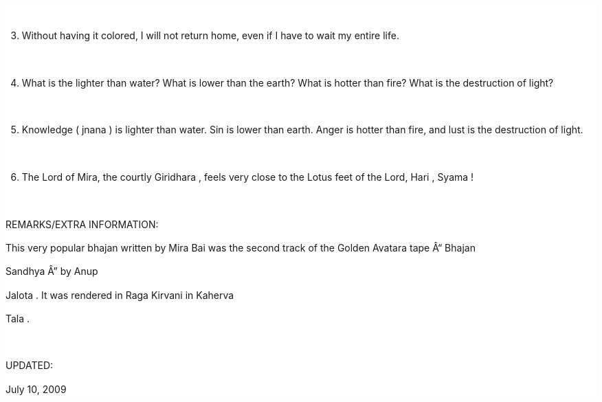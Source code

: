 
 


3) Without having it
colored, I will not return home, even if I have to wait my entire life.


 


4) What is the lighter than
water? What is lower than the earth? What is hotter than fire? What is the
destruction of light?


 


5) Knowledge (
jnana
) is lighter than water. Sin is lower than earth.
Anger is hotter than fire, and lust is the destruction of light.


 


6) The Lord of Mira, the
courtly 
Giridhara
, feels very close to the Lotus feet
of the Lord, 
Hari
, 
Syama
!


 


REMARKS/EXTRA INFORMATION:


This very popular 
bhajan
 written by Mira 
Bai
 was
the second track of the Golden 
Avatara
 tape Â“
Bhajan
 
Sandhya
Â” by 
Anup
 
Jalota
. It was rendered in
Raga 
Kirvani
 in 
Kaherva
 
Tala
.


 


UPDATED:

July 10, 2009
